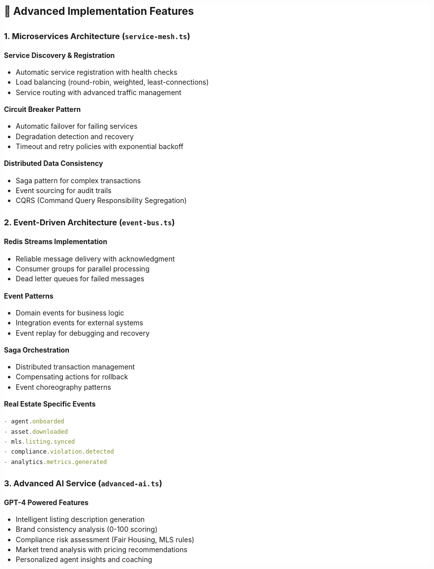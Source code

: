 
## 🔧 Advanced Implementation Features

### 1. Microservices Architecture (`service-mesh.ts`)

**Service Discovery & Registration**
- Automatic service registration with health checks
- Load balancing (round-robin, weighted, least-connections)
- Service routing with advanced traffic management

**Circuit Breaker Pattern**
- Automatic failover for failing services
- Degradation detection and recovery
- Timeout and retry policies with exponential backoff

**Distributed Data Consistency**
- Saga pattern for complex transactions
- Event sourcing for audit trails
- CQRS (Command Query Responsibility Segregation)

### 2. Event-Driven Architecture (`event-bus.ts`)

**Redis Streams Implementation**
- Reliable message delivery with acknowledgment
- Consumer groups for parallel processing
- Dead letter queues for failed messages

**Event Patterns**
- Domain events for business logic
- Integration events for external systems
- Event replay for debugging and recovery

**Saga Orchestration**
- Distributed transaction management
- Compensating actions for rollback
- Event choreography patterns

**Real Estate Specific Events**
```typescript
- agent.onboarded
- asset.downloaded  
- mls.listing.synced
- compliance.violation.detected
- analytics.metrics.generated
```

### 3. Advanced AI Service (`advanced-ai.ts`)

**GPT-4 Powered Features**
- Intelligent listing description generation
- Brand consistency analysis (0-100 scoring)
- Compliance risk assessment (Fair Housing, MLS rules)
- Market trend analysis with pricing recommendations
- Personalized agent insights and coaching
